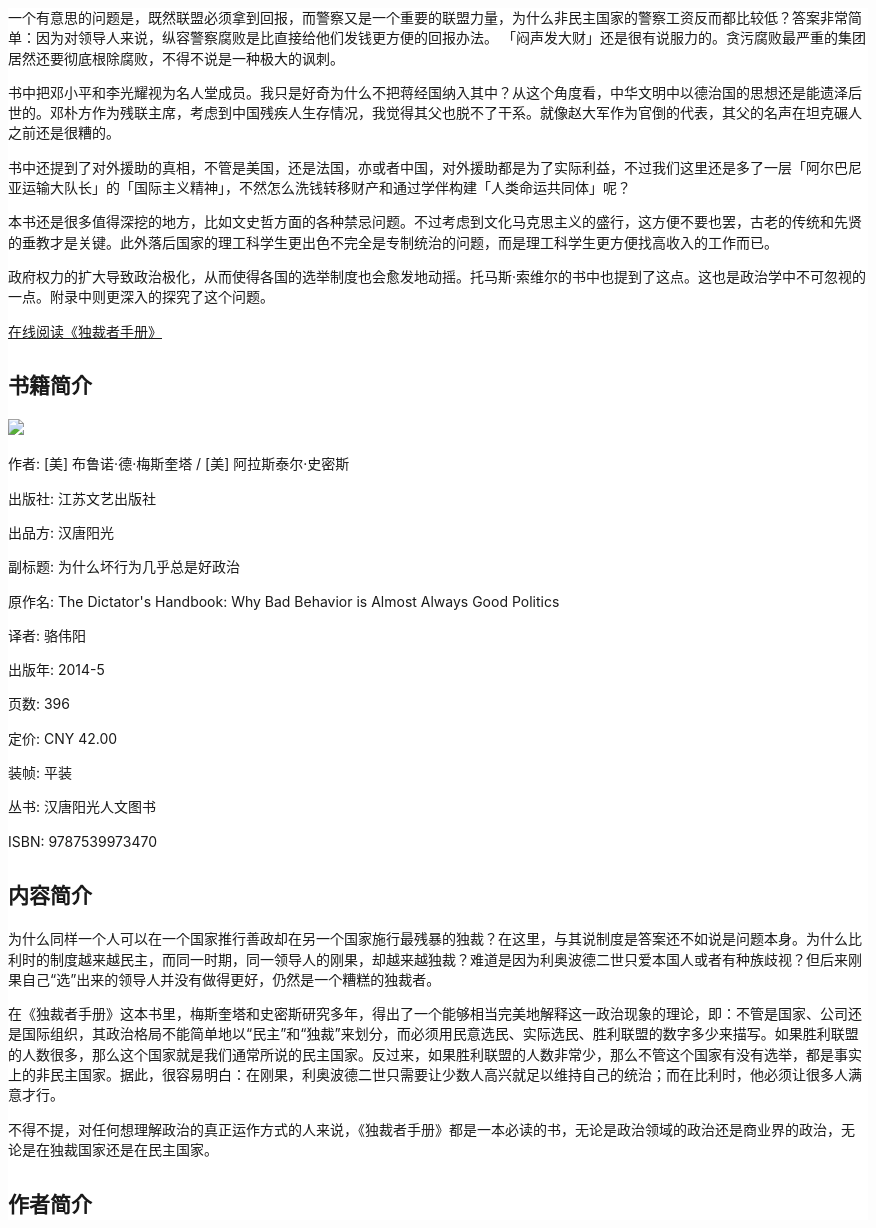 一个有意思的问题是，既然联盟必须拿到回报，而警察又是一个重要的联盟力量，为什么非民主国家的警察工资反而都比较低？答案非常简单：因为对领导人来说，纵容警察腐败是比直接给他们发钱更方便的回报办法。  「闷声发大财」还是很有说服力的。贪污腐败最严重的集团居然还要彻底根除腐败，不得不说是一种极大的讽刺。

书中把邓小平和李光耀视为名人堂成员。我只是好奇为什么不把蒋经国纳入其中？从这个角度看，中华文明中以德治国的思想还是能遗泽后世的。邓朴方作为残联主席，考虑到中国残疾人生存情况，我觉得其父也脱不了干系。就像赵大军作为官倒的代表，其父的名声在坦克碾人之前还是很糟的。

书中还提到了对外援助的真相，不管是美国，还是法国，亦或者中国，对外援助都是为了实际利益，不过我们这里还是多了一层「阿尔巴尼亚运输大队长」的「国际主义精神」，不然怎么洗钱转移财产和通过学伴构建「人类命运共同体」呢？

本书还是很多值得深挖的地方，比如文史哲方面的各种禁忌问题。不过考虑到文化马克思主义的盛行，这方便不要也罢，古老的传统和先贤的垂教才是关键。此外落后国家的理工科学生更出色不完全是专制统治的问题，而是理工科学生更方便找高收入的工作而已。

政府权力的扩大导致政治极化，从而使得各国的选举制度也会愈发地动摇。托马斯·索维尔的书中也提到了这点。这也是政治学中不可忽视的一点。附录中则更深入的探究了这个问题。

<a href="https://rosefinch-midsummer.github.io/book/file/politics/the-dictators-handbook-pdfepub-free.pdf" target="_blank">在线阅读《独裁者手册》</a>

<script src=" https://cdnjs.cloudflare.com/ajax/libs/pdf.js/3.6.172/pdf.min.js"> </script>

## 书籍简介

![](https://setsailtowardstianhan.ip-ddns.com/blog/dced35385fee402870f8086abb842f31.png)

作者: [美] 布鲁诺·德·梅斯奎塔 / [美] 阿拉斯泰尔·史密斯

出版社: 江苏文艺出版社

出品方: 汉唐阳光

副标题: 为什么坏行为几乎总是好政治

原作名: The Dictator's Handbook: Why Bad Behavior is Almost Always Good Politics

译者: 骆伟阳

出版年: 2014-5

页数: 396

定价: CNY 42.00

装帧: 平装

丛书: 汉唐阳光人文图书

ISBN: 9787539973470

## 内容简介

为什么同样一个人可以在一个国家推行善政却在另一个国家施行最残暴的独裁？在这里，与其说制度是答案还不如说是问题本身。为什么比利时的制度越来越民主，而同一时期，同一领导人的刚果，却越来越独裁？难道是因为利奥波德二世只爱本国人或者有种族歧视？但后来刚果自己“选”出来的领导人并没有做得更好，仍然是一个糟糕的独裁者。

在《独裁者手册》这本书里，梅斯奎塔和史密斯研究多年，得出了一个能够相当完美地解释这一政治现象的理论，即：不管是国家、公司还是国际组织，其政治格局不能简单地以“民主”和“独裁”来划分，而必须用民意选民、实际选民、胜利联盟的数字多少来描写。如果胜利联盟的人数很多，那么这个国家就是我们通常所说的民主国家。反过来，如果胜利联盟的人数非常少，那么不管这个国家有没有选举，都是事实上的非民主国家。据此，很容易明白：在刚果，利奥波德二世只需要让少数人高兴就足以维持自己的统治；而在比利时，他必须让很多人满意才行。

不得不提，对任何想理解政治的真正运作方式的人来说，《独裁者手册》都是一本必读的书，无论是政治领域的政治还是商业界的政治，无论是在独裁国家还是在民主国家。

## 作者简介
